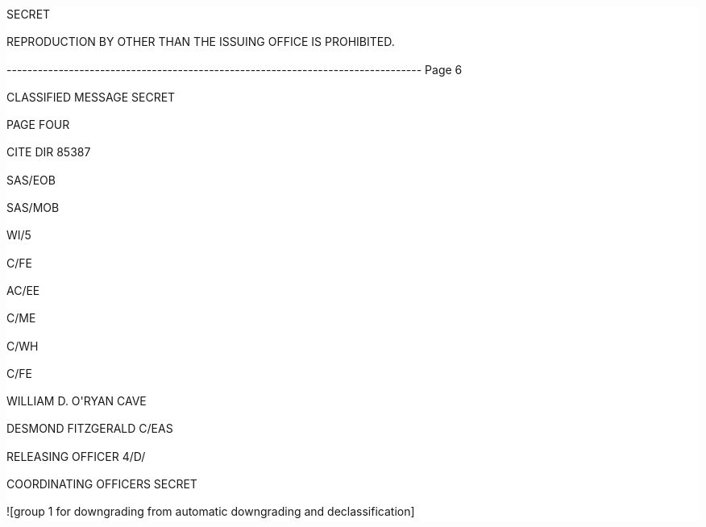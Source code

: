 SECRET

REPRODUCTION BY OTHER THAN THE ISSUING OFFICE IS PROHIBITED.


-------------------------------------------------------------------------------- Page 6

CLASSIFIED MESSAGE
SECRET

PAGE FOUR

CITE DIR 85387

SAS/EOB

SAS/MOB

WI/5

C/FE

AC/EE

C/ME

C/WH

C/FE

WILLIAM D. O'RYAN
CAVE

DESMOND FITZGERALD
C/EAS

RELEASING OFFICER
4/D/

COORDINATING OFFICERS
SECRET

![group 1 for downgrading from automatic downgrading and declassification]
